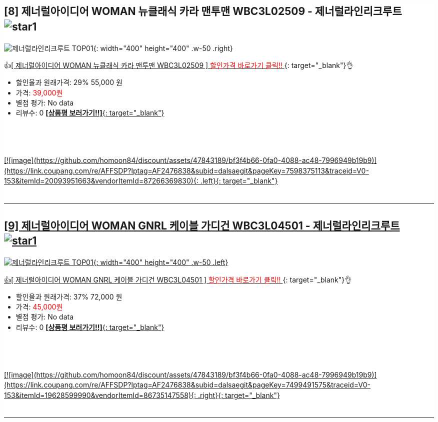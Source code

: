 
        
       
## [8]  제너럴아이디어 WOMAN 뉴클래식 카라 맨투맨 WBC3L02509 - 제너럴라인리크루트  <img width="81" alt="star1" src="https://user-images.githubusercontent.com/78655692/151471925-e5f35751-d4b9-416b-b41d-a059267a09e3.png">

![제너럴라인리크루트 TOP01](https://thumbnail9.coupangcdn.com/thumbnails/remote/230x230ex/image/vendor_inventory/9c09/c0b1c6c9fb3f97ea5cc49bd9bd52ec212d1bf75d148450f25117b54724da.jpg){: width="400" height="400" .w-50 .right}


👍<a href="https://link.coupang.com/re/AFFSDP?lptag=AF2476838&subid=dalsaegit&pageKey=7598375113&traceid=V0-153&itemId=20093951663&vendorItemId=87266369830">[ 제너럴아이디어 WOMAN 뉴클래식 카라 맨투맨 WBC3L02509 ]<font color=red> 할인가격 바로가기 클릭!! </font></a>{: target="_blank"}👌
<br>
- 할인율과 원래가격: 29%  55,000   원
- 가격: <span style='color:red'>39,000원</span>
- 별점 평가: No data
- 리뷰수: 0 <a href="https://link.coupang.com/re/AFFSDP?lptag=AF2476838&subid=dalsaegit&pageKey=7598375113&traceid=V0-153&itemId=20093951663&vendorItemId=87266369830"> <strong>[상품평 보러가기!!]</strong>{: target="_blank"}
<br>
<br>
<br>
[![image](https://github.com/homoon84/discount/assets/47843189/bf3f4b66-0fa0-4088-ac48-7996949b19b9)](https://link.coupang.com/re/AFFSDP?lptag=AF2476838&subid=dalsaegit&pageKey=7598375113&traceid=V0-153&itemId=20093951663&vendorItemId=87266369830){: .left}{: target="_blank"}
<br>
<br>

---

        
       
## [9]  제너럴아이디어 WOMAN GNRL 케이블 가디건 WBC3L04501 - 제너럴라인리크루트  <img width="81" alt="star1" src="https://user-images.githubusercontent.com/78655692/151471925-e5f35751-d4b9-416b-b41d-a059267a09e3.png">

![제너럴라인리크루트 TOP01](https://thumbnail8.coupangcdn.com/thumbnails/remote/230x230ex/image/vendor_inventory/bb2b/f112eb8029e666ca1fa2ce9dff4ac5eb71e25a94b6fabff894ce26adc125.jpg){: width="400" height="400" .w-50 .left}


👍<a href="https://link.coupang.com/re/AFFSDP?lptag=AF2476838&subid=dalsaegit&pageKey=7499491575&traceid=V0-153&itemId=19628599990&vendorItemId=86735147558">[ 제너럴아이디어 WOMAN GNRL 케이블 가디건 WBC3L04501 ]<font color=red> 할인가격 바로가기 클릭!! </font></a>{: target="_blank"}👌
<br>
- 할인율과 원래가격: 37%  72,000   원
- 가격: <span style='color:red'>45,000원</span>
- 별점 평가: No data
- 리뷰수: 0 <a href="https://link.coupang.com/re/AFFSDP?lptag=AF2476838&subid=dalsaegit&pageKey=7499491575&traceid=V0-153&itemId=19628599990&vendorItemId=86735147558"> <strong>[상품평 보러가기!!]</strong>{: target="_blank"}
<br>
<br>
<br>
[![image](https://github.com/homoon84/discount/assets/47843189/bf3f4b66-0fa0-4088-ac48-7996949b19b9)](https://link.coupang.com/re/AFFSDP?lptag=AF2476838&subid=dalsaegit&pageKey=7499491575&traceid=V0-153&itemId=19628599990&vendorItemId=86735147558){: .right}{: target="_blank"}
<br>
<br>

---